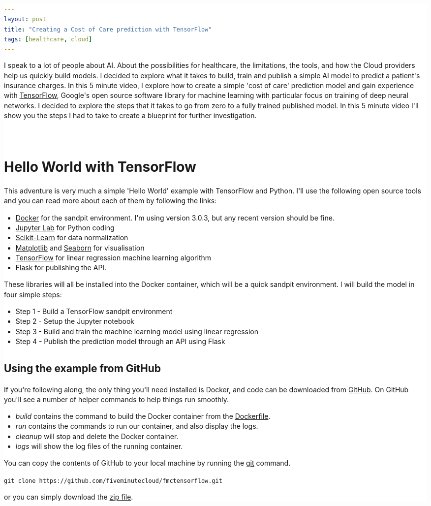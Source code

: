 ```yaml
---
layout: post
title: "Creating a Cost of Care prediction with TensorFlow"
tags: [healthcare, cloud]
---
```


I speak to a lot of people about AI. About the possibilities for healthcare, the limitations, the tools, and how the Cloud providers help us quickly build models. I decided to explore what it takes to build, train and publish a simple AI model to predict a patient's insurance charges. In this 5 minute video, I explore how to create a simple 'cost of care' prediction model and gain experience with [TensorFlow][1], Google's open source software library for machine learning with particular focus on training of deep neural networks. I decided to explore the steps that it takes to go from zero to a fully trained published model. In this 5 minute video I'll show you the steps I had to take to create a blueprint for further investigation.



<br/>
<iframe width="560" height="315" src="https://www.youtube.com/embed/6Zinxztsy5c" frameborder="0" allow="accelerometer; autoplay; clipboard-write; encrypted-media; gyroscope; picture-in-picture" allowfullscreen></iframe>

# Hello World with TensorFlow
This adventure is very much a simple 'Hello World' example with TensorFlow and Python. I'll use the following open source tools and you can read more about each of them by following the links:
- [Docker][11] for the sandpit environment. I'm using version 3.0.3, but any recent version should be fine.
- [Jupyter Lab][12] for Python coding
- [Scikit-Learn][13] for data normalization
- [Matplotlib][14] and [Seaborn][15] for visualisation
- [TensorFlow][16] for linear regression machine learning algorithm
- [Flask][17] for publishing the API.

These libraries will all be installed into the Docker container, which will be a quick sandpit environment.  I will build the  model in four simple steps:
- Step 1 - Build a TensorFlow sandpit environment
- Step 2 - Setup the Jupyter notebook
- Step 3 - Build and train the machine learning model using linear regression
- Step 4 - Publish the prediction model through an API using Flask

## Using the example from GitHub
If you're following along, the only thing you'll need installed is Docker, and code can be downloaded from [GitHub][2]. On GitHub you'll see a number of helper commands to help things run smoothly.

- *build* contains the command to build the Docker container from the [Dockerfile][10].
- *run* contains the commands to run our container, and also display the logs.
- *cleanup* will stop and delete the Docker container. 
- *logs* will show the log files of the running container.

You can copy the contents of GitHub to your local machine by running the [git][3] command.
```
git clone https://github.com/fiveminutecloud/fmctensorflow.git
```
or you can simply download the [zip file][18].


[1]: https://to.fiveminute.cloud/1r2xMz
[2]: https://to.fiveminute.cloud/ekxWeR
[3]: https://git-scm.com/downloads
[4]: https://github.com/fiveminutecloud/fmctensorflow/blob/main/notebooks/fmctensorflow.ipynb
[5]: https://www.kaggle.com/mirichoi0218/insurance/home
[6]: https://machinelearningmastery.com/exploding-gradients-in-neural-networks/
[7]: https://keras.io
[8]: https://machinelearningmastery.com/reproducible-results-neural-networks-keras/
[9]: https://towardsdatascience.com/multi-worker-distributed-tensorflow-training-on-google-cloud-ai-platform-64b383341dd8
[10]: https://github.com/fiveminutecloud/fmctensorflow/blob/main/Dockerfile
[11]: https://www.docker.com/products/docker-desktop
[12]: https://jupyterlab.readthedocs.io/en/stable/index.html
[13]: https://scikit-learn.org/stable/
[14]: https://matplotlib.org
[15]: https://seaborn.pydata.org
[16]: https://www.tensorflow.org
[17]: https://flask.palletsprojects.com/en/1.1.x/
[18]: https://github.com/fiveminutecloud/fmctensorflow/archive/main.zip
